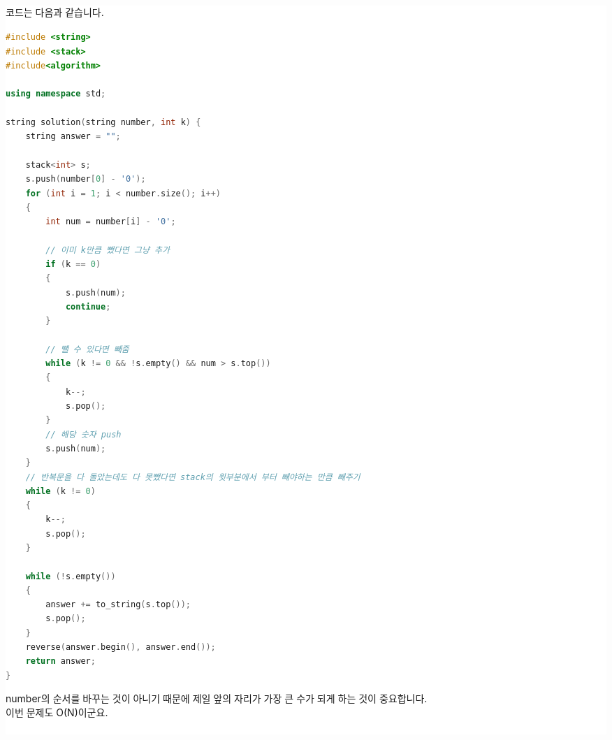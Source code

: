 코드는 다음과 같습니다.
``` c++
#include <string>
#include <stack>
#include<algorithm>

using namespace std;

string solution(string number, int k) {
    string answer = "";

    stack<int> s;
    s.push(number[0] - '0');
    for (int i = 1; i < number.size(); i++)
    {
        int num = number[i] - '0';

        // 이미 k만큼 뺐다면 그냥 추가
        if (k == 0)
        {
            s.push(num);
            continue;
        }

        // 뺄 수 있다면 빼줌
        while (k != 0 && !s.empty() && num > s.top())
        {
            k--;
            s.pop();
        }
        // 해당 숫자 push
        s.push(num);
    }
    // 반복문을 다 돌았는데도 다 못뺐다면 stack의 윗부분에서 부터 빼야하는 만큼 빼주기
    while (k != 0)
    {
        k--;
        s.pop();
    }

    while (!s.empty())
    {
        answer += to_string(s.top());
        s.pop();
    }
    reverse(answer.begin(), answer.end());
    return answer;
}
```

number의 순서를 바꾸는 것이 아니기 때문에 제일 앞의 자리가 가장 큰 수가 되게 하는 것이 중요합니다. <br>
이번 문제도 O(N)이군요. <br><br>
